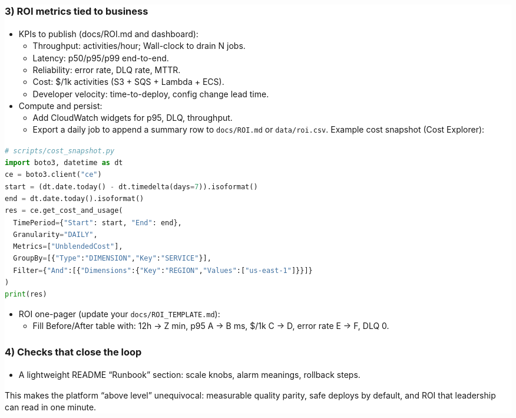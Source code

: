 ### 3) ROI metrics tied to business
- KPIs to publish (docs/ROI.md and dashboard):
  - Throughput: activities/hour; Wall-clock to drain N jobs.
  - Latency: p50/p95/p99 end-to-end.
  - Reliability: error rate, DLQ rate, MTTR.
  - Cost: $/1k activities (S3 + SQS + Lambda + ECS).
  - Developer velocity: time-to-deploy, config change lead time.
- Compute and persist:
  - Add CloudWatch widgets for p95, DLQ, throughput.
  - Export a daily job to append a summary row to `docs/ROI.md` or `data/roi.csv`.
Example cost snapshot (Cost Explorer):
```python
# scripts/cost_snapshot.py
import boto3, datetime as dt
ce = boto3.client("ce")
start = (dt.date.today() - dt.timedelta(days=7)).isoformat()
end = dt.date.today().isoformat()
res = ce.get_cost_and_usage(
  TimePeriod={"Start": start, "End": end},
  Granularity="DAILY",
  Metrics=["UnblendedCost"],
  GroupBy=[{"Type":"DIMENSION","Key":"SERVICE"}],
  Filter={"And":[{"Dimensions":{"Key":"REGION","Values":["us-east-1"]}}]}
)
print(res)
```
- ROI one-pager (update your `docs/ROI_TEMPLATE.md`):
  - Fill Before/After table with: 12h → Z min, p95 A → B ms, $/1k C → D, error rate E → F, DLQ 0.

### 4) Checks that close the loop
- A lightweight README “Runbook” section: scale knobs, alarm meanings, rollback steps.

This makes the platform “above level” unequivocal: measurable quality parity, safe deploys by default, and ROI that leadership can read in one minute.
